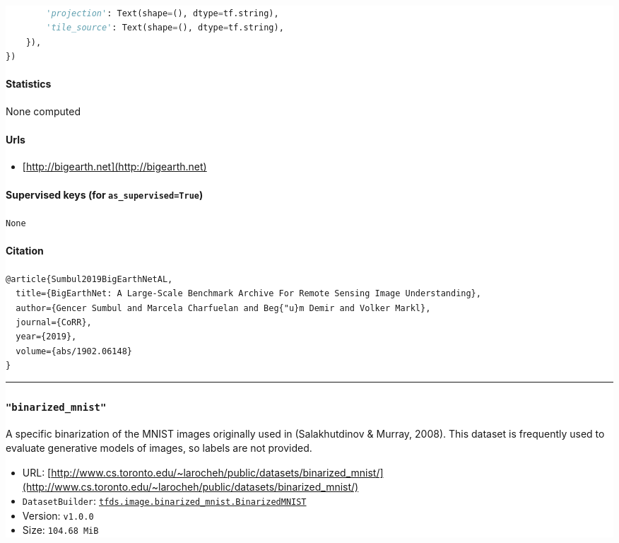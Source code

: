```python
        'projection': Text(shape=(), dtype=tf.string),
        'tile_source': Text(shape=(), dtype=tf.string),
    }),
})
```

#### Statistics
None computed

#### Urls

*   [http://bigearth.net](http://bigearth.net)

#### Supervised keys (for `as_supervised=True`)
`None`

#### Citation
```
@article{Sumbul2019BigEarthNetAL,
  title={BigEarthNet: A Large-Scale Benchmark Archive For Remote Sensing Image Understanding},
  author={Gencer Sumbul and Marcela Charfuelan and Beg{"u}m Demir and Volker Markl},
  journal={CoRR},
  year={2019},
  volume={abs/1902.06148}
}
```

--------------------------------------------------------------------------------

<div itemscope itemtype="http://schema.org/Dataset">
  <div itemscope itemprop="includedInDataCatalog" itemtype="http://schema.org/DataCatalog">
    <meta itemprop="name" content="TensorFlow Datasets" />
  </div>
  <meta itemprop="name" content="binarized_mnist" />
  <meta itemprop="description" content="A specific binarization of the MNIST images originally used in
(Salakhutdinov &amp; Murray, 2008). This dataset is frequently used to evaluate
generative models of images, so labels are not provided." />
  <meta itemprop="url" content="https://www.tensorflow.org/datasets/datasets#binarized_mnist" />
  <meta itemprop="sameAs" content="http://www.cs.toronto.edu/~larocheh/public/datasets/binarized_mnist/" />
</div>

### `"binarized_mnist"`

A specific binarization of the MNIST images originally used in (Salakhutdinov &
Murray, 2008). This dataset is frequently used to evaluate generative models of
images, so labels are not provided.

*   URL:
    [http://www.cs.toronto.edu/~larocheh/public/datasets/binarized_mnist/](http://www.cs.toronto.edu/~larocheh/public/datasets/binarized_mnist/)
*   `DatasetBuilder`:
    [`tfds.image.binarized_mnist.BinarizedMNIST`](https://github.com/tensorflow/datasets/tree/master/tensorflow_datasets/image/binarized_mnist.py)
*   Version: `v1.0.0`
*   Size: `104.68 MiB`
